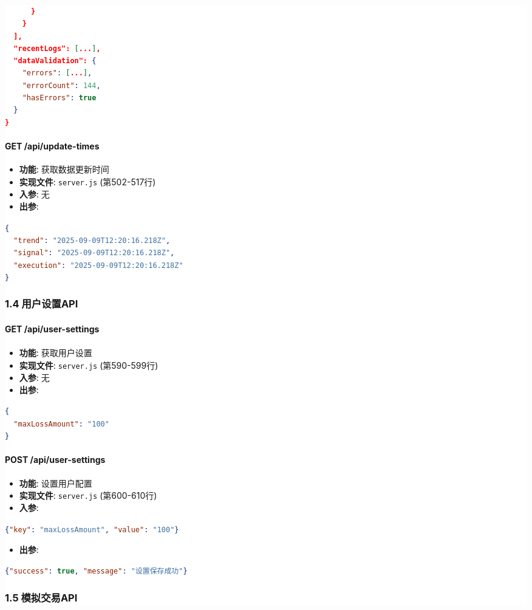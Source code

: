 ```json
      }
    }
  ],
  "recentLogs": [...],
  "dataValidation": {
    "errors": [...],
    "errorCount": 144,
    "hasErrors": true
  }
}
```

#### GET /api/update-times
- **功能**: 获取数据更新时间
- **实现文件**: `server.js` (第502-517行)
- **入参**: 无
- **出参**:
```json
{
  "trend": "2025-09-09T12:20:16.218Z",
  "signal": "2025-09-09T12:20:16.218Z",
  "execution": "2025-09-09T12:20:16.218Z"
}
```

### 1.4 用户设置API

#### GET /api/user-settings
- **功能**: 获取用户设置
- **实现文件**: `server.js` (第590-599行)
- **入参**: 无
- **出参**:
```json
{
  "maxLossAmount": "100"
}
```

#### POST /api/user-settings
- **功能**: 设置用户配置
- **实现文件**: `server.js` (第600-610行)
- **入参**: 
```json
{"key": "maxLossAmount", "value": "100"}
```
- **出参**: 
```json
{"success": true, "message": "设置保存成功"}
```

### 1.5 模拟交易API
